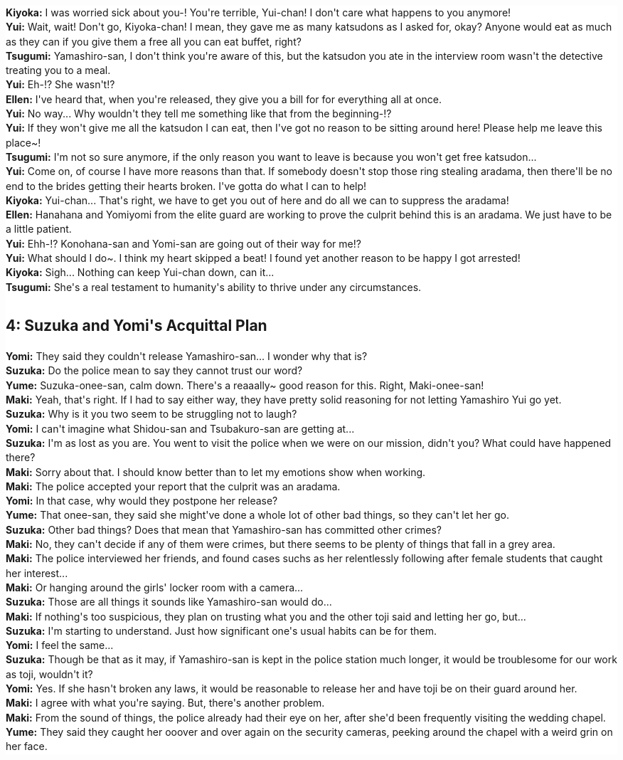 **Kiyoka:** I was worried sick about you-\! You're terrible, Yui-chan\! I don't care what happens to you anymore\!  
**Yui:** Wait, wait\! Don't go, Kiyoka-chan\! I mean, they gave me as many katsudons as I asked for, okay? Anyone would eat as much as they can if you give them a free all you can eat buffet, right?  
**Tsugumi:** Yamashiro-san, I don't think you're aware of this, but the katsudon you ate in the interview room wasn't the detective treating you to a meal.  
**Yui:** Eh-\!? She wasn't\!?  
**Ellen:** I've heard that, when you're released, they give you a bill for for everything all at once.  
**Yui:** No way... Why wouldn't they tell me something like that from the beginning-\!?  
**Yui:** If they won't give me all the katsudon I can eat, then I've got no reason to be sitting around here\! Please help me leave this place\~\!  
**Tsugumi:** I'm not so sure anymore, if the only reason you want to leave is because you won't get free katsudon...  
**Yui:** Come on, of course I have more reasons than that. If somebody doesn't stop those ring stealing aradama, then there'll be no end to the brides getting their hearts broken. I've gotta do what I can to help\!  
**Kiyoka:** Yui-chan... That's right, we have to get you out of here and do all we can to suppress the aradama\!  
**Ellen:** Hanahana and Yomiyomi from the elite guard are working to prove the culprit behind this is an aradama. We just have to be a little patient.  
**Yui:** Ehh-\!? Konohana-san and Yomi-san are going out of their way for me\!?  
**Yui:** What should I do\~. I think my heart skipped a beat\! I found yet another reason to be happy I got arrested\!  
**Kiyoka:** Sigh... Nothing can keep Yui-chan down, can it...  
**Tsugumi:** She's a real testament to humanity's ability to thrive under any circumstances.  

## 4: Suzuka and Yomi's Acquittal Plan
**Yomi:** They said they couldn't release Yamashiro-san... I wonder why that is?  
**Suzuka:** Do the police mean to say they cannot trust our word?  
**Yume:** Suzuka-onee-san, calm down. There's a reaaally\~ good reason for this. Right, Maki-onee-san\!  
**Maki:** Yeah, that's right. If I had to say either way, they have pretty solid reasoning for not letting Yamashiro Yui go yet.  
**Suzuka:** Why is it you two seem to be struggling not to laugh?  
**Yomi:** I can't imagine what Shidou-san and Tsubakuro-san are getting at...  
**Suzuka:** I'm as lost as you are. You went to visit the police when we were on our mission, didn't you? What could have happened there?  
**Maki:** Sorry about that. I should know better than to let my emotions show when working.  
**Maki:** The police accepted your report that the culprit was an aradama.  
**Yomi:** In that case, why would they postpone her release?  
**Yume:** That onee-san, they said she might've done a whole lot of other bad things, so they can't let her go.  
**Suzuka:** Other bad things? Does that mean that Yamashiro-san has committed other crimes?  
**Maki:** No, they can't decide if any of them were crimes, but there seems to be plenty of things that fall in a grey area.  
**Maki:** The police interviewed her friends, and found cases suchs as her relentlessly following after female students that caught her interest...  
**Maki:** Or hanging around the girls' locker room with a camera...  
**Suzuka:** Those are all things it sounds like Yamashiro-san would do...  
**Maki:** If nothing's too suspicious, they plan on trusting what you and the other toji said and letting her go, but...  
**Suzuka:** I'm starting to understand. Just how significant one's usual habits can be for them.  
**Yomi:** I feel the same...  
**Suzuka:** Though be that as it may, if Yamashiro-san is kept in the police station much longer, it would be troublesome for our work as toji, wouldn't it?  
**Yomi:** Yes. If she hasn't broken any laws, it would be reasonable to release her and have toji be on their guard around her.  
**Maki:** I agree with what you're saying. But, there's another problem.  
**Maki:** From the sound of things, the police already had their eye on her, after she'd been frequently visiting the wedding chapel.  
**Yume:** They said they caught her ooover and over again on the security cameras, peeking around the chapel with a weird grin on her face.  
